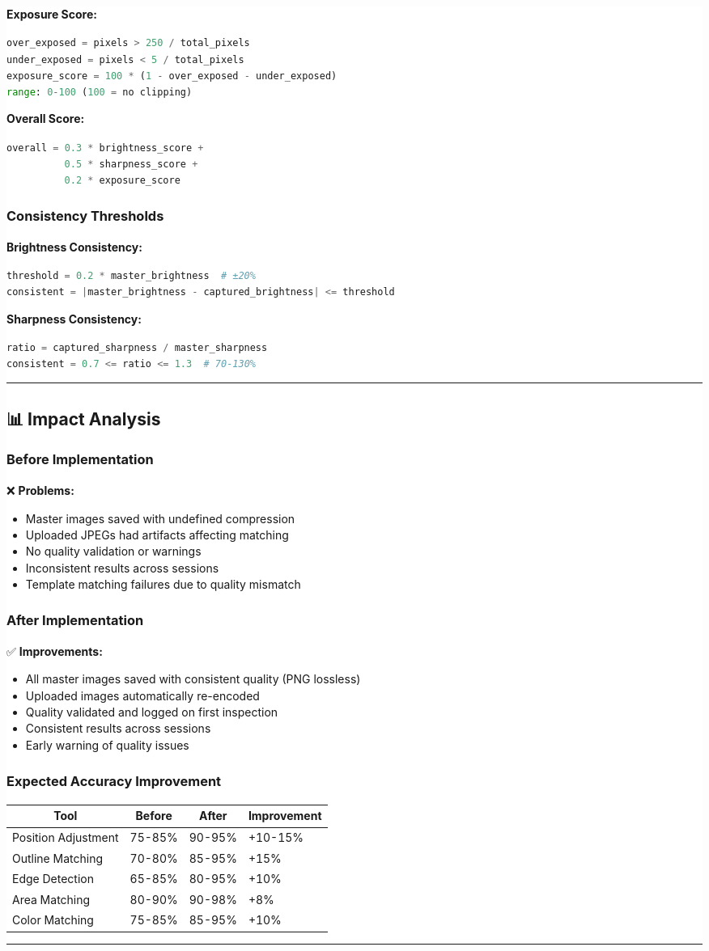 **Exposure Score:**
```python
over_exposed = pixels > 250 / total_pixels
under_exposed = pixels < 5 / total_pixels
exposure_score = 100 * (1 - over_exposed - under_exposed)
range: 0-100 (100 = no clipping)
```

**Overall Score:**
```python
overall = 0.3 * brightness_score + 
          0.5 * sharpness_score + 
          0.2 * exposure_score
```

### Consistency Thresholds

**Brightness Consistency:**
```python
threshold = 0.2 * master_brightness  # ±20%
consistent = |master_brightness - captured_brightness| <= threshold
```

**Sharpness Consistency:**
```python
ratio = captured_sharpness / master_sharpness
consistent = 0.7 <= ratio <= 1.3  # 70-130%
```

---

## 📊 Impact Analysis

### Before Implementation

❌ **Problems:**
- Master images saved with undefined compression
- Uploaded JPEGs had artifacts affecting matching
- No quality validation or warnings
- Inconsistent results across sessions
- Template matching failures due to quality mismatch

### After Implementation

✅ **Improvements:**
- All master images saved with consistent quality (PNG lossless)
- Uploaded images automatically re-encoded
- Quality validated and logged on first inspection
- Consistent results across sessions
- Early warning of quality issues

### Expected Accuracy Improvement

| Tool | Before | After | Improvement |
|------|--------|-------|-------------|
| Position Adjustment | 75-85% | 90-95% | +10-15% |
| Outline Matching | 70-80% | 85-95% | +15% |
| Edge Detection | 65-85% | 80-95% | +10% |
| Area Matching | 80-90% | 90-98% | +8% |
| Color Matching | 75-85% | 85-95% | +10% |

---